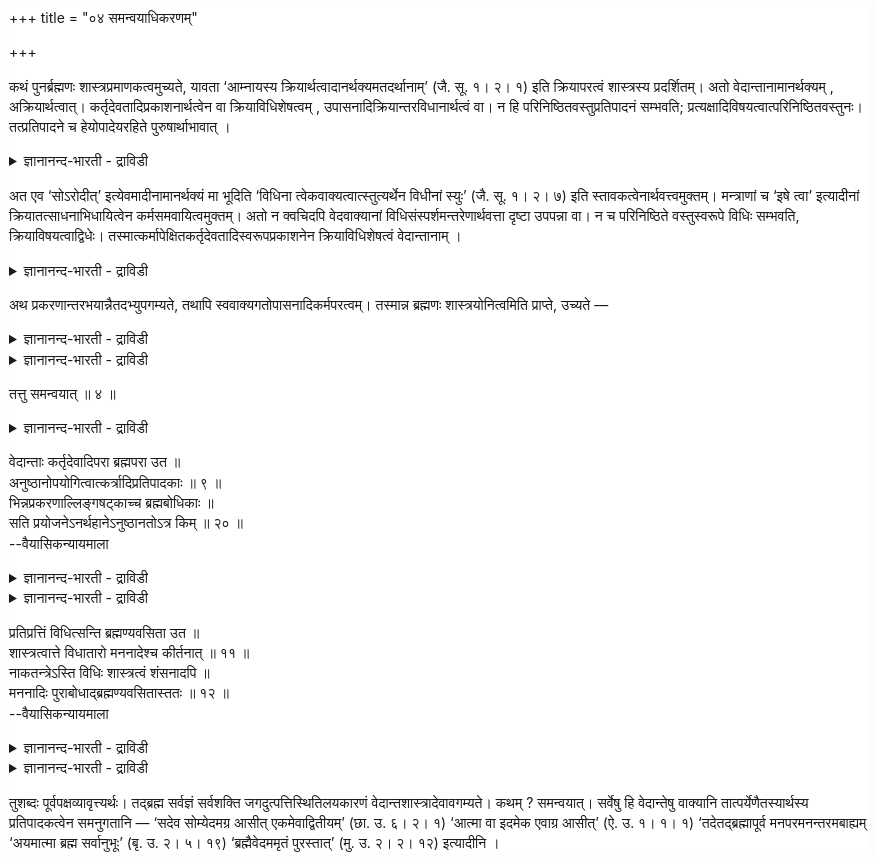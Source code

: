 +++
title = "०४ समन्वयाधिकरणम्"

+++

कथं पुनर्ब्रह्मणः शास्त्रप्रमाणकत्वमुच्यते, यावता ‘आम्नायस्य
क्रियार्थत्वादानर्थक्यमतदर्थानाम्’ (जै. सू. १। २। १) इति क्रियापरत्वं
शास्त्रस्य प्रदर्शितम्। अतो वेदान्तानामानर्थक्यम् , अक्रियार्थत्वात्।
कर्तृदेवतादिप्रकाशनार्थत्वेन वा क्रियाविधिशेषत्वम् ,
उपासनादिक्रियान्तरविधानार्थत्वं वा। न हि परिनिष्ठितवस्तुप्रतिपादनं
सम्भवति; प्रत्यक्षादिविषयत्वात्परिनिष्ठितवस्तुनः। तत्प्रतिपादने च
हेयोपादेयरहिते पुरुषार्थाभावात् ।

<details><summary>ज्ञानानन्द-भारती - द्राविडी</summary></details>

अत एव ‘सोऽरोदीत्’ इत्येवमादीनामानर्थक्यं मा भूदिति ‘विधिना
त्वेकवाक्यत्वात्स्तुत्यर्थेन विधीनां स्युः’ (जै. सू. १। २। ७) इति
स्तावकत्वेनार्थवत्त्वमुक्तम्। मन्त्राणां च ‘इषे त्वा’ इत्यादीनां
क्रियातत्साधनाभिधायित्वेन कर्मसमवायित्वमुक्तम्। अतो न क्वचिदपि
वेदवाक्यानां विधिसंस्पर्शमन्तरेणार्थवत्ता दृष्टा उपपन्ना वा। न च
परिनिष्ठिते वस्तुस्वरूपे विधिः सम्भवति, क्रियाविषयत्वाद्विधेः।
तस्मात्कर्मापेक्षितकर्तृदेवतादिस्वरूपप्रकाशनेन क्रियाविधिशेषत्वं
वेदान्तानाम् ।

<details><summary>ज्ञानानन्द-भारती - द्राविडी</summary></details>

अथ प्रकरणान्तरभयान्नैतदभ्युपगम्यते, तथापि
स्ववाक्यगतोपासनादिकर्मपरत्वम्। तस्मान्न ब्रह्मणः शास्त्रयोनित्वमिति
प्राप्ते, उच्यते —

<details><summary>ज्ञानानन्द-भारती - द्राविडी</summary></details>

<details><summary>ज्ञानानन्द-भारती - द्राविडी</summary></details>

तत्तु समन्वयात् ॥ ४ ॥  
<details><summary>ज्ञानानन्द-भारती - द्राविडी</summary></details>

वेदान्ताः कर्तृदेवादिपरा ब्रह्मपरा उत ॥  
अनुष्ठानोपयोगित्वात्कर्त्रादिप्रतिपादकाः ॥ ९ ॥  
भिन्नप्रकरणाल्लिङ्गषट्काच्च ब्रह्मबोधिकाः ॥  
सति प्रयोजनेऽनर्थहानेऽनुष्ठानतोऽत्र किम् ॥ २० ॥  
--वैयासिकन्यायमाला

<details><summary>ज्ञानानन्द-भारती - द्राविडी</summary></details>

<details><summary>ज्ञानानन्द-भारती - द्राविडी</summary></details>

प्रतिप्रत्तिं विधित्सन्ति ब्रह्मण्यवसिता उत ॥  
शास्त्रत्वात्ते विधातारो मननादेश्च कीर्तनात् ॥ ११ ॥  
नाकतन्त्रेऽस्ति विधिः शास्त्रत्वं शंसनादपि ॥  
मननादिः पुराबोधाद्ब्रह्मण्यवसितास्ततः ॥ १२ ॥  
--वैयासिकन्यायमाला

<details><summary>ज्ञानानन्द-भारती - द्राविडी</summary></details>

<details><summary>ज्ञानानन्द-भारती - द्राविडी</summary></details>

तुशब्दः पूर्वपक्षव्यावृत्त्यर्थः। तद्ब्रह्म सर्वज्ञं सर्वशक्ति
जगदुत्पत्तिस्थितिलयकारणं वेदान्तशास्त्रादेवावगम्यते। कथम् ? समन्वयात्।
सर्वेषु हि वेदान्तेषु वाक्यानि तात्पर्येणैतस्यार्थस्य प्रतिपादकत्वेन
समनुगतानि — ‘सदेव सोम्येदमग्र आसीत् एकमेवाद्वितीयम्’ (छा. उ. ६। २। १)
‘आत्मा वा इदमेक एवाग्र आसीत्’ (ऐ. उ. १। १। १) ‘तदेतद्ब्रह्मापूर्व
मनपरमनन्तरमबाह्यम् ‘अयमात्मा ब्रह्म सर्वानुभूः’ (बृ. उ. २। ५। १९)
‘ब्रह्मैवेदममृतं पुरस्तात्’ (मु. उ. २। २। १२) इत्यादीनि ।
